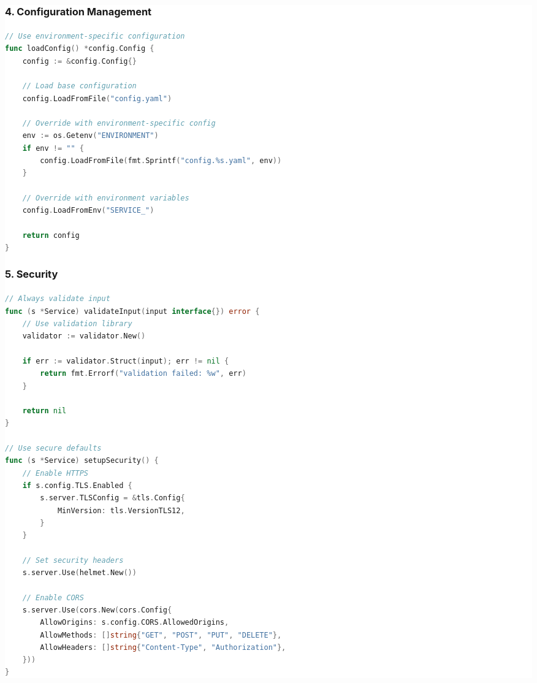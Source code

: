 ### 4. Configuration Management
```go
// Use environment-specific configuration
func loadConfig() *config.Config {
    config := &config.Config{}
    
    // Load base configuration
    config.LoadFromFile("config.yaml")
    
    // Override with environment-specific config
    env := os.Getenv("ENVIRONMENT")
    if env != "" {
        config.LoadFromFile(fmt.Sprintf("config.%s.yaml", env))
    }
    
    // Override with environment variables
    config.LoadFromEnv("SERVICE_")
    
    return config
}
```

### 5. Security
```go
// Always validate input
func (s *Service) validateInput(input interface{}) error {
    // Use validation library
    validator := validator.New()
    
    if err := validator.Struct(input); err != nil {
        return fmt.Errorf("validation failed: %w", err)
    }
    
    return nil
}

// Use secure defaults
func (s *Service) setupSecurity() {
    // Enable HTTPS
    if s.config.TLS.Enabled {
        s.server.TLSConfig = &tls.Config{
            MinVersion: tls.VersionTLS12,
        }
    }
    
    // Set security headers
    s.server.Use(helmet.New())
    
    // Enable CORS
    s.server.Use(cors.New(cors.Config{
        AllowOrigins: s.config.CORS.AllowedOrigins,
        AllowMethods: []string{"GET", "POST", "PUT", "DELETE"},
        AllowHeaders: []string{"Content-Type", "Authorization"},
    }))
}
```
